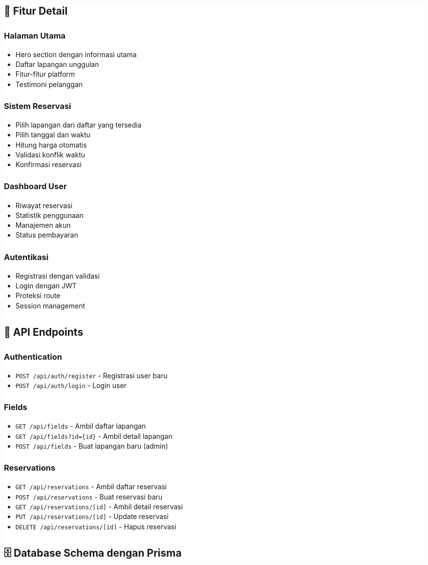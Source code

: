 ## 🎯 Fitur Detail

### Halaman Utama
- Hero section dengan informasi utama
- Daftar lapangan unggulan
- Fitur-fitur platform
- Testimoni pelanggan

### Sistem Reservasi
- Pilih lapangan dari daftar yang tersedia
- Pilih tanggal dan waktu
- Hitung harga otomatis
- Validasi konflik waktu
- Konfirmasi reservasi

### Dashboard User
- Riwayat reservasi
- Statistik penggunaan
- Manajemen akun
- Status pembayaran

### Autentikasi
- Registrasi dengan validasi
- Login dengan JWT
- Proteksi route
- Session management

## 🔧 API Endpoints

### Authentication
- `POST /api/auth/register` - Registrasi user baru
- `POST /api/auth/login` - Login user

### Fields
- `GET /api/fields` - Ambil daftar lapangan
- `GET /api/fields?id={id}` - Ambil detail lapangan
- `POST /api/fields` - Buat lapangan baru (admin)

### Reservations
- `GET /api/reservations` - Ambil daftar reservasi
- `POST /api/reservations` - Buat reservasi baru
- `GET /api/reservations/[id]` - Ambil detail reservasi
- `PUT /api/reservations/[id]` - Update reservasi
- `DELETE /api/reservations/[id]` - Hapus reservasi

## 🗄️ Database Schema dengan Prisma

